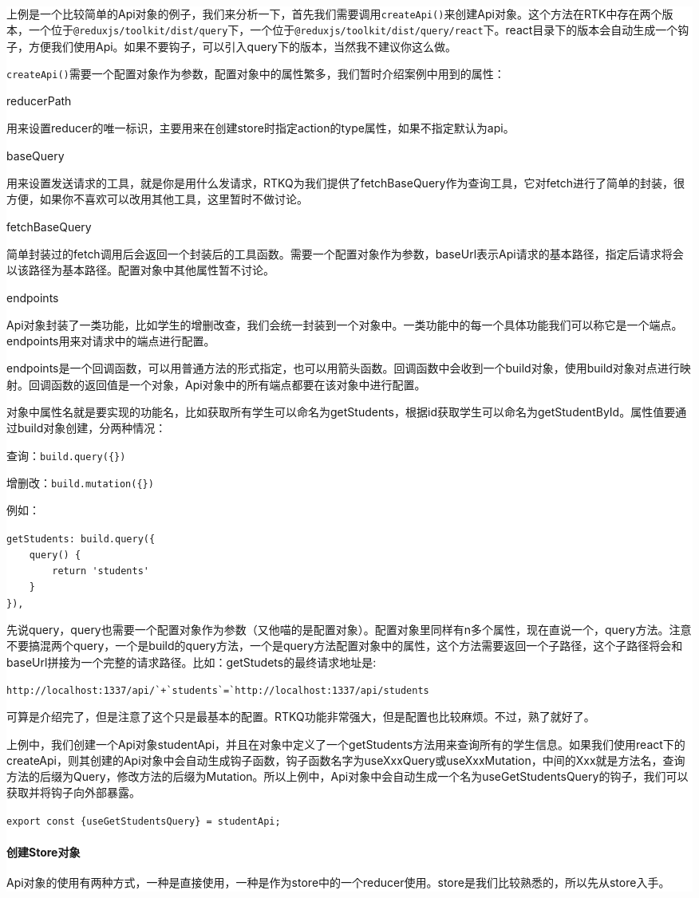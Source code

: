 上例是一个比较简单的Api对象的例子，我们来分析一下，首先我们需要调用`createApi()`来创建Api对象。这个方法在RTK中存在两个版本，一个位于`@reduxjs/toolkit/dist/query`下，一个位于`@reduxjs/toolkit/dist/query/react`下。react目录下的版本会自动生成一个钩子，方便我们使用Api。如果不要钩子，可以引入query下的版本，当然我不建议你这么做。

`createApi()`需要一个配置对象作为参数，配置对象中的属性繁多，我们暂时介绍案例中用到的属性：

reducerPath

用来设置reducer的唯一标识，主要用来在创建store时指定action的type属性，如果不指定默认为api。

baseQuery

用来设置发送请求的工具，就是你是用什么发请求，RTKQ为我们提供了fetchBaseQuery作为查询工具，它对fetch进行了简单的封装，很方便，如果你不喜欢可以改用其他工具，这里暂时不做讨论。

fetchBaseQuery

简单封装过的fetch调用后会返回一个封装后的工具函数。需要一个配置对象作为参数，baseUrl表示Api请求的基本路径，指定后请求将会以该路径为基本路径。配置对象中其他属性暂不讨论。

endpoints

Api对象封装了一类功能，比如学生的增删改查，我们会统一封装到一个对象中。一类功能中的每一个具体功能我们可以称它是一个端点。endpoints用来对请求中的端点进行配置。

endpoints是一个回调函数，可以用普通方法的形式指定，也可以用箭头函数。回调函数中会收到一个build对象，使用build对象对点进行映射。回调函数的返回值是一个对象，Api对象中的所有端点都要在该对象中进行配置。

对象中属性名就是要实现的功能名，比如获取所有学生可以命名为getStudents，根据id获取学生可以命名为getStudentById。属性值要通过build对象创建，分两种情况：

查询：`build.query({})`

增删改：`build.mutation({})`

例如：

```
getStudents: build.query({
    query() {
        return 'students'
    }
}),
```

先说query，query也需要一个配置对象作为参数（又他喵的是配置对象）。配置对象里同样有n多个属性，现在直说一个，query方法。注意不要搞混两个query，一个是build的query方法，一个是query方法配置对象中的属性，这个方法需要返回一个子路径，这个子路径将会和baseUrl拼接为一个完整的请求路径。比如：getStudets的最终请求地址是:

```
http://localhost:1337/api/`+`students`=`http://localhost:1337/api/students
```

可算是介绍完了，但是注意了这个只是最基本的配置。RTKQ功能非常强大，但是配置也比较麻烦。不过，熟了就好了。

上例中，我们创建一个Api对象studentApi，并且在对象中定义了一个getStudents方法用来查询所有的学生信息。如果我们使用react下的createApi，则其创建的Api对象中会自动生成钩子函数，钩子函数名字为useXxxQuery或useXxxMutation，中间的Xxx就是方法名，查询方法的后缀为Query，修改方法的后缀为Mutation。所以上例中，Api对象中会自动生成一个名为useGetStudentsQuery的钩子，我们可以获取并将钩子向外部暴露。

```
export const {useGetStudentsQuery} = studentApi;
```

#### 创建Store对象

Api对象的使用有两种方式，一种是直接使用，一种是作为store中的一个reducer使用。store是我们比较熟悉的，所以先从store入手。
